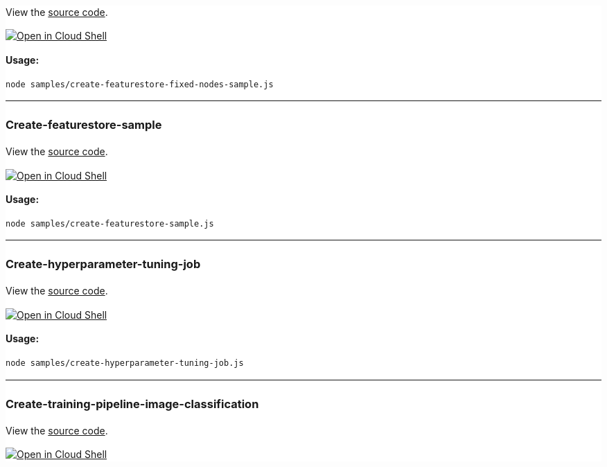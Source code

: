 View the [source code](https://github.com/googleapis/nodejs-ai-platform/blob/main/samples/create-featurestore-fixed-nodes-sample.js).

[![Open in Cloud Shell][shell_img]](https://console.cloud.google.com/cloudshell/open?git_repo=https://github.com/googleapis/nodejs-ai-platform&page=editor&open_in_editor=samples/create-featurestore-fixed-nodes-sample.js,samples/README.md)

__Usage:__


`node samples/create-featurestore-fixed-nodes-sample.js`


-----




### Create-featurestore-sample

View the [source code](https://github.com/googleapis/nodejs-ai-platform/blob/main/samples/create-featurestore-sample.js).

[![Open in Cloud Shell][shell_img]](https://console.cloud.google.com/cloudshell/open?git_repo=https://github.com/googleapis/nodejs-ai-platform&page=editor&open_in_editor=samples/create-featurestore-sample.js,samples/README.md)

__Usage:__


`node samples/create-featurestore-sample.js`


-----




### Create-hyperparameter-tuning-job

View the [source code](https://github.com/googleapis/nodejs-ai-platform/blob/main/samples/create-hyperparameter-tuning-job.js).

[![Open in Cloud Shell][shell_img]](https://console.cloud.google.com/cloudshell/open?git_repo=https://github.com/googleapis/nodejs-ai-platform&page=editor&open_in_editor=samples/create-hyperparameter-tuning-job.js,samples/README.md)

__Usage:__


`node samples/create-hyperparameter-tuning-job.js`


-----




### Create-training-pipeline-image-classification

View the [source code](https://github.com/googleapis/nodejs-ai-platform/blob/main/samples/create-training-pipeline-image-classification.js).

[![Open in Cloud Shell][shell_img]](https://console.cloud.google.com/cloudshell/open?git_repo=https://github.com/googleapis/nodejs-ai-platform&page=editor&open_in_editor=samples/create-training-pipeline-image-classification.js,samples/README.md)


[//]: # "This README.md file is auto-generated, all changes to this file will be lost."
[//]: # "To regenerate it, use `python -m synthtool`."
[shell_img]: https://gstatic.com/cloudssh/images/open-btn.png
[shell_link]: https://console.cloud.google.com/cloudshell/open?git_repo=https://github.com/googleapis/nodejs-ai-platform&page=editor&open_in_editor=samples/README.md
[product-docs]: https://cloud.google.com/vertex-ai/docs